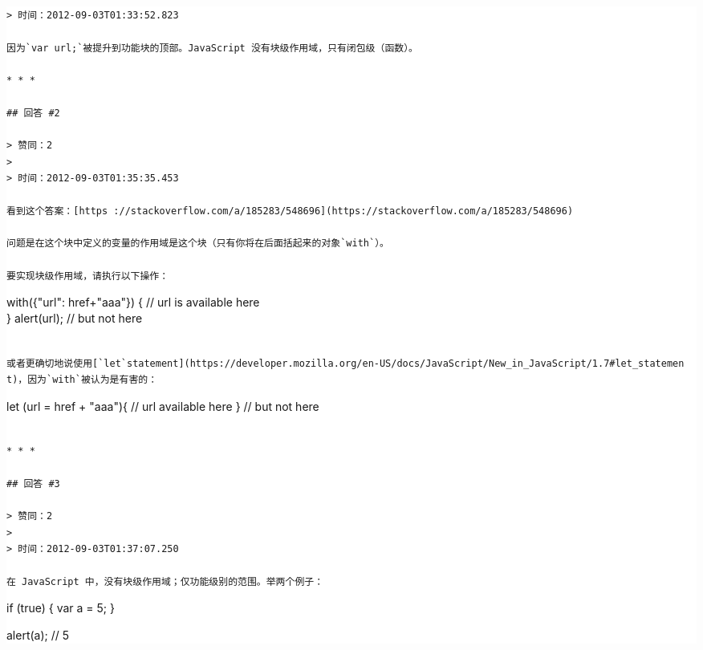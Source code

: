 ```
> 时间：2012-09-03T01:33:52.823

因为`var url;`被提升到功能块的顶部。JavaScript 没有块级作用域，只有闭包级（函数）。

* * *

## 回答 #2

> 赞同：2
> 
> 时间：2012-09-03T01:35:35.453

看到这个答案：[https ://stackoverflow.com/a/185283/548696](https://stackoverflow.com/a/185283/548696)

问题是在这个块中定义的变量的作用域是这个块（只有你将在后面括起来的对象`with`）。

要实现块级作用域，请执行以下操作：

```
with({"url": href+"aaa"}) {
    // url is available here    
}
alert(url); // but not here 
```

或者更确切地说使用[`let`statement](https://developer.mozilla.org/en-US/docs/JavaScript/New_in_JavaScript/1.7#let_statement)，因为`with`被认为是有害的：

```
let (url = href + "aaa"){
    // url available here
}
// but not here 
```

* * *

## 回答 #3

> 赞同：2
> 
> 时间：2012-09-03T01:37:07.250

在 JavaScript 中，没有块级作用域；仅功能级别的范围。举两个例子：

```
if (true) {
    var a = 5;
}

alert(a); // 5
